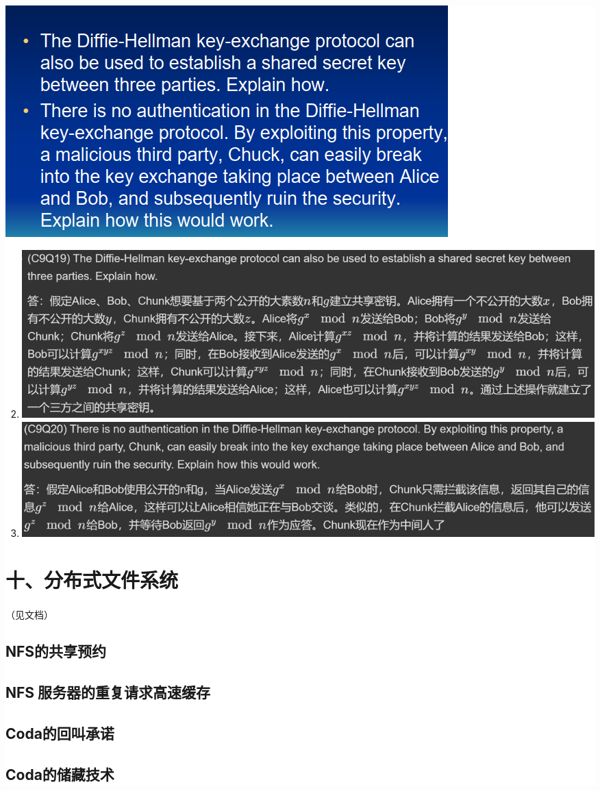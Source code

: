 ![image-20240105203423097](./%E9%AB%98%E7%BA%A7%E6%93%8D%E4%BD%9C%E7%B3%BB%E7%BB%9F%E5%A4%8D%E4%B9%A0.assets/image-20240105203423097.png)

2. ![image-20240108200932487](./%E9%AB%98%E7%BA%A7%E6%93%8D%E4%BD%9C%E7%B3%BB%E7%BB%9F%E5%A4%8D%E4%B9%A0.assets/image-20240108200932487.png)
3. ![image-20240108200942186](./%E9%AB%98%E7%BA%A7%E6%93%8D%E4%BD%9C%E7%B3%BB%E7%BB%9F%E5%A4%8D%E4%B9%A0.assets/image-20240108200942186.png)



# 十、分布式文件系统

（见文档）

## NFS的共享预约  

## NFS 服务器的重复请求高速缓存  

## Coda的回叫承诺  

## Coda的储藏技术  
